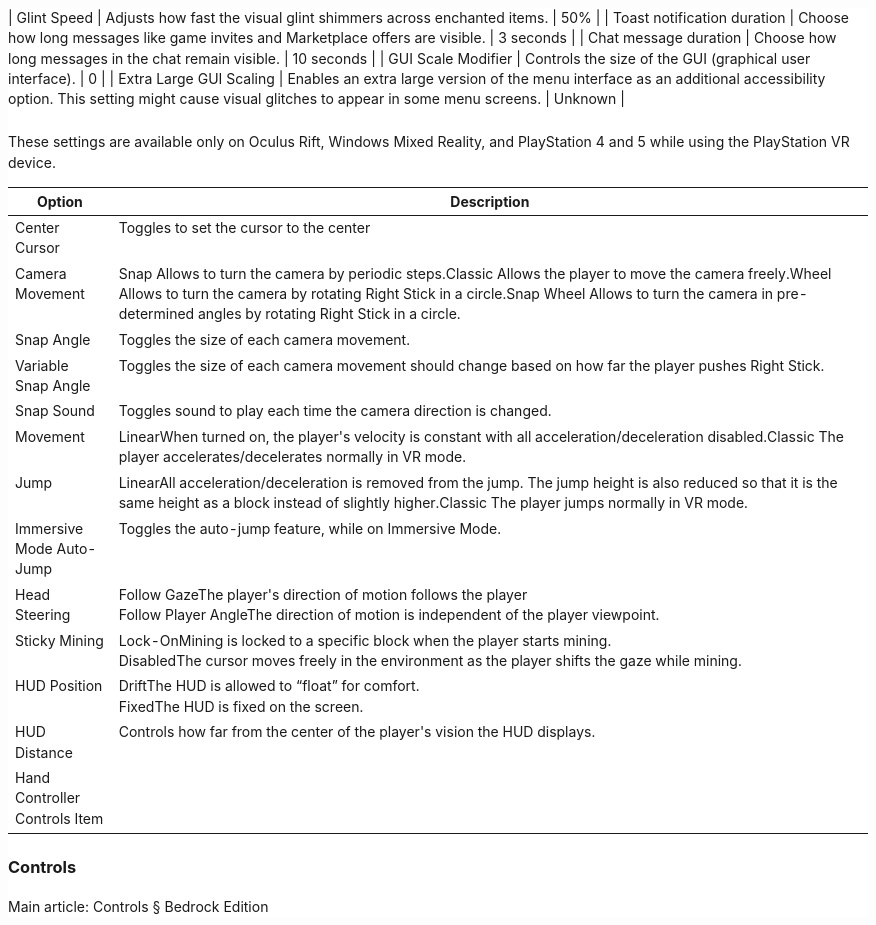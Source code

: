 | Glint Speed                                 | Adjusts how fast the visual glint shimmers across enchanted items.                                                                                                   | 50%        |
| Toast notification duration                 | Choose how long messages like game invites and Marketplace offers are visible.                                                                                       | 3 seconds  |
| Chat message duration                       | Choose how long messages in the chat remain visible.                                                                                                                 | 10 seconds |
| GUI Scale Modifier                          | Controls the size of the GUI (graphical user interface).                                                                                                             | 0          |
| Extra Large GUI Scaling                     | Enables an extra large version of the menu interface as an additional accessibility option. This setting might cause visual glitches to appear in some menu screens. | Unknown    |

### 
These settings are available only on Oculus Rift, Windows Mixed Reality, and PlayStation 4 and 5 while using the PlayStation VR device.

| Option                        | Description                                                                                                                                                                                                                                                                 |
|-------------------------------|-----------------------------------------------------------------------------------------------------------------------------------------------------------------------------------------------------------------------------------------------------------------------------|
| Center Cursor                 | Toggles to set the cursor to the center                                                                                                                                                                                                                                     |
| Camera Movement               | Snap Allows to turn the camera by periodic steps.Classic Allows the player to move the camera freely.Wheel Allows to turn the camera by rotating Right Stick in a circle.Snap Wheel Allows to turn the camera in pre-determined angles by rotating Right Stick in a circle. |
| Snap Angle                    | Toggles the size of each camera movement.                                                                                                                                                                                                                                   |
| Variable Snap Angle           | Toggles the size of each camera movement should change based on how far the player pushes Right Stick.                                                                                                                                                                      |
| Snap Sound                    | Toggles sound to play each time the camera direction is changed.                                                                                                                                                                                                            |
| Movement                      | LinearWhen turned on, the player's velocity is constant with all acceleration/deceleration disabled.Classic The player accelerates/decelerates normally in VR mode.                                                                                                         |
| Jump                          | LinearAll acceleration/deceleration is removed from the jump. The jump height is also reduced so that it is the same height as a block instead of slightly higher.Classic The player jumps normally in VR mode.                                                             |
| Immersive Mode Auto-Jump      | Toggles the auto-jump feature, while on Immersive Mode.                                                                                                                                                                                                                     |
| Head Steering                 | Follow GazeThe player's direction of motion follows the player<br/>Follow Player AngleThe direction of motion is independent of the player viewpoint.                                                                                                                       |
| Sticky Mining                 | Lock-OnMining is locked to a specific block when the player starts mining.<br/>DisabledThe cursor moves freely in the environment as the player shifts the gaze while mining.                                                                                               |
| HUD Position                  | DriftThe HUD is allowed to “float” for comfort.<br/>FixedThe HUD is fixed on the screen.                                                                                                                                                                                    |
| HUD Distance                  | Controls how far from the center of the player's vision the HUD displays.                                                                                                                                                                                                   |
| Hand Controller Controls Item |                                                                                                                                                                                                                                                                             |

### Controls
Main article: Controls § Bedrock Edition
#### 